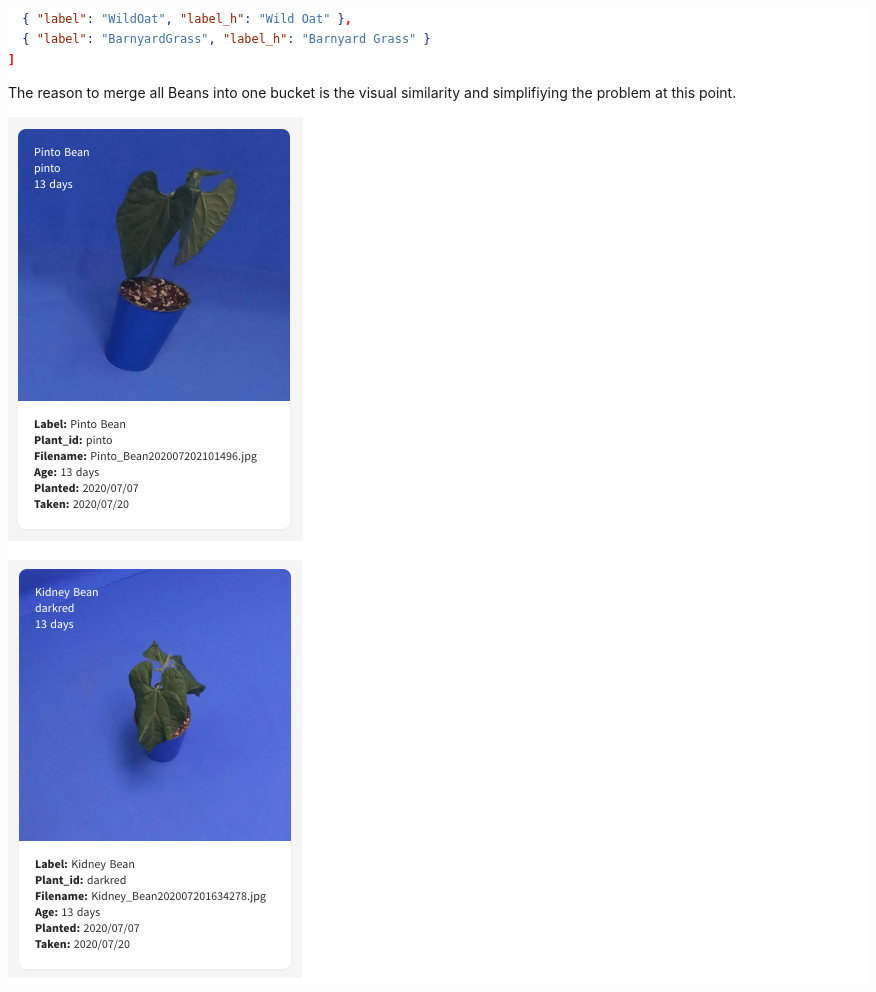 ```json
  { "label": "WildOat", "label_h": "Wild Oat" },
  { "label": "BarnyardGrass", "label_h": "Barnyard Grass" }
]
```

The reason to merge all Beans into one bucket is the visual similarity and simplifiying the problem at this point.

![Pinto Bean](2021-05-17-06-19-29.png)

![Kidney Bean](2021-05-17-06-21-36.png)
